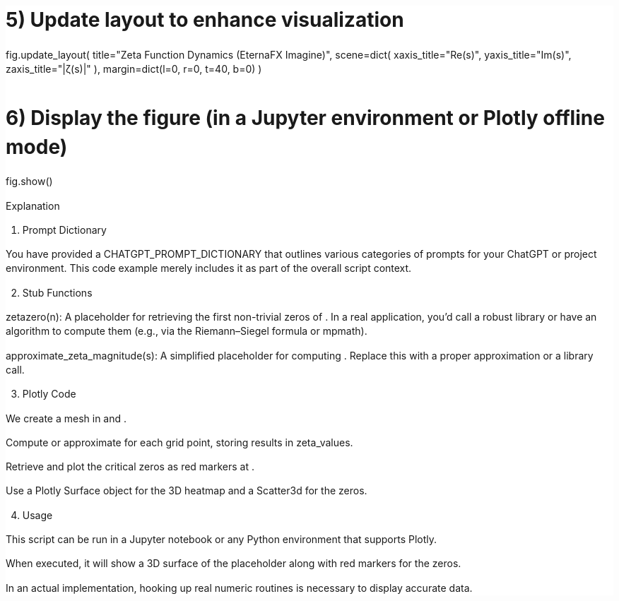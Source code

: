 # 5) Update layout to enhance visualization
fig.update_layout(
    title="Zeta Function Dynamics (EternaFX Imagine)",
    scene=dict(
        xaxis_title="Re(s)",
        yaxis_title="Im(s)",
        zaxis_title="|ζ(s)|"
    ),
    margin=dict(l=0, r=0, t=40, b=0)
)

# 6) Display the figure (in a Jupyter environment or Plotly offline mode)
fig.show()

Explanation

1. Prompt Dictionary

You have provided a CHATGPT_PROMPT_DICTIONARY that outlines various categories of prompts for your ChatGPT or project environment. This code example merely includes it as part of the overall script context.



2. Stub Functions

zetazero(n): A placeholder for retrieving the first  non-trivial zeros of . In a real application, you’d call a robust library or have an algorithm to compute them (e.g., via the Riemann–Siegel formula or mpmath).

approximate_zeta_magnitude(s): A simplified placeholder for computing . Replace this with a proper approximation or a library call.



3. Plotly Code

We create a mesh in  and .

Compute or approximate  for each grid point, storing results in zeta_values.

Retrieve and plot the critical zeros as red markers at .

Use a Plotly Surface object for the 3D heatmap and a Scatter3d for the zeros.



4. Usage

This script can be run in a Jupyter notebook or any Python environment that supports Plotly.

When executed, it will show a 3D surface of the placeholder  along with red markers for the zeros.

In an actual implementation, hooking up real numeric routines is necessary to display accurate data.


